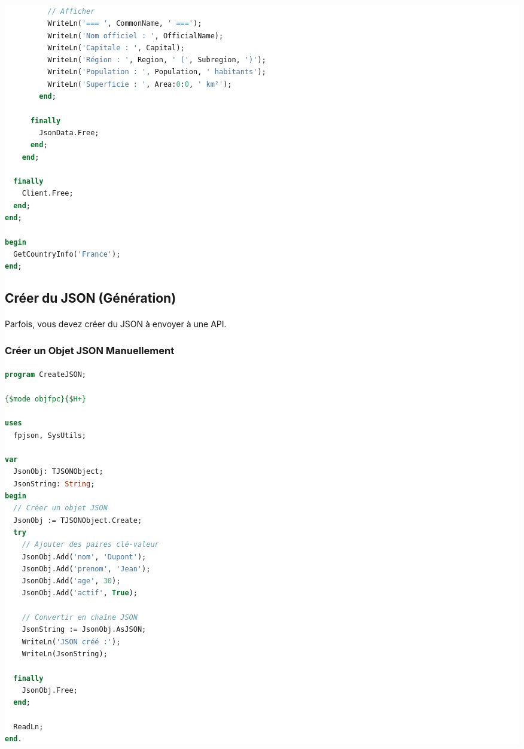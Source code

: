 ```pascal
          // Afficher
          WriteLn('=== ', CommonName, ' ===');
          WriteLn('Nom officiel : ', OfficialName);
          WriteLn('Capitale : ', Capital);
          WriteLn('Région : ', Region, ' (', Subregion, ')');
          WriteLn('Population : ', Population, ' habitants');
          WriteLn('Superficie : ', Area:0:0, ' km²');
        end;

      finally
        JsonData.Free;
      end;
    end;

  finally
    Client.Free;
  end;
end;

begin
  GetCountryInfo('France');
end;
```

## Créer du JSON (Génération)

Parfois, vous devez créer du JSON à envoyer à une API.

### Créer un Objet JSON Manuellement

```pascal
program CreateJSON;

{$mode objfpc}{$H+}

uses
  fpjson, SysUtils;

var
  JsonObj: TJSONObject;
  JsonString: String;
begin
  // Créer un objet JSON
  JsonObj := TJSONObject.Create;
  try
    // Ajouter des paires clé-valeur
    JsonObj.Add('nom', 'Dupont');
    JsonObj.Add('prenom', 'Jean');
    JsonObj.Add('age', 30);
    JsonObj.Add('actif', True);

    // Convertir en chaîne JSON
    JsonString := JsonObj.AsJSON;
    WriteLn('JSON créé :');
    WriteLn(JsonString);

  finally
    JsonObj.Free;
  end;

  ReadLn;
end.
```
